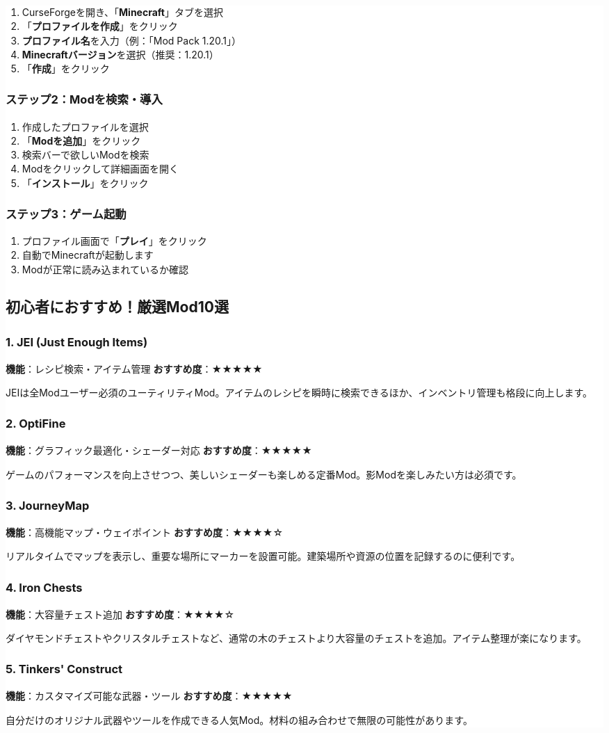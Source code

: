 1. CurseForgeを開き、「**Minecraft**」タブを選択
2. 「**プロファイルを作成**」をクリック
3. **プロファイル名**を入力（例：「Mod Pack 1.20.1」）
4. **Minecraftバージョン**を選択（推奨：1.20.1）
5. 「**作成**」をクリック

### ステップ2：Modを検索・導入

1. 作成したプロファイルを選択
2. 「**Modを追加**」をクリック
3. 検索バーで欲しいModを検索
4. Modをクリックして詳細画面を開く
5. 「**インストール**」をクリック

### ステップ3：ゲーム起動

1. プロファイル画面で「**プレイ**」をクリック
2. 自動でMinecraftが起動します
3. Modが正常に読み込まれているか確認

## 初心者におすすめ！厳選Mod10選

### 1. **JEI (Just Enough Items)**
**機能**：レシピ検索・アイテム管理
**おすすめ度**：★★★★★

JEIは全Modユーザー必須のユーティリティMod。アイテムのレシピを瞬時に検索できるほか、インベントリ管理も格段に向上します。

### 2. **OptiFine**
**機能**：グラフィック最適化・シェーダー対応
**おすすめ度**：★★★★★

ゲームのパフォーマンスを向上させつつ、美しいシェーダーも楽しめる定番Mod。影Modを楽しみたい方は必須です。

### 3. **JourneyMap**
**機能**：高機能マップ・ウェイポイント
**おすすめ度**：★★★★☆

リアルタイムでマップを表示し、重要な場所にマーカーを設置可能。建築場所や資源の位置を記録するのに便利です。

### 4. **Iron Chests**
**機能**：大容量チェスト追加
**おすすめ度**：★★★★☆

ダイヤモンドチェストやクリスタルチェストなど、通常の木のチェストより大容量のチェストを追加。アイテム整理が楽になります。

### 5. **Tinkers' Construct**
**機能**：カスタマイズ可能な武器・ツール
**おすすめ度**：★★★★★

自分だけのオリジナル武器やツールを作成できる人気Mod。材料の組み合わせで無限の可能性があります。
